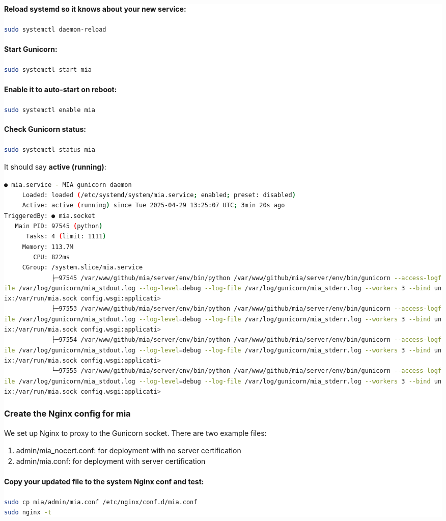 #### Reload systemd so it knows about your new service:

```bash
sudo systemctl daemon-reload
```

#### Start Gunicorn:

```bash
sudo systemctl start mia
```

#### Enable it to auto-start on reboot:
```bash
sudo systemctl enable mia
```
#### Check Gunicorn status:
```bash
sudo systemctl status mia
```

It should say **active (running)**:
```bash
● mia.service - MIA gunicorn daemon
     Loaded: loaded (/etc/systemd/system/mia.service; enabled; preset: disabled)
     Active: active (running) since Tue 2025-04-29 13:25:07 UTC; 3min 20s ago
TriggeredBy: ● mia.socket
   Main PID: 97545 (python)
      Tasks: 4 (limit: 1111)
     Memory: 113.7M
        CPU: 822ms
     CGroup: /system.slice/mia.service
             ├─97545 /var/www/github/mia/server/env/bin/python /var/www/github/mia/server/env/bin/gunicorn --access-logfile /var/log/gunicorn/mia_stdout.log --log-level=debug --log-file /var/log/gunicorn/mia_stderr.log --workers 3 --bind unix:/var/run/mia.sock config.wsgi:applicati>
             ├─97553 /var/www/github/mia/server/env/bin/python /var/www/github/mia/server/env/bin/gunicorn --access-logfile /var/log/gunicorn/mia_stdout.log --log-level=debug --log-file /var/log/gunicorn/mia_stderr.log --workers 3 --bind unix:/var/run/mia.sock config.wsgi:applicati>
             ├─97554 /var/www/github/mia/server/env/bin/python /var/www/github/mia/server/env/bin/gunicorn --access-logfile /var/log/gunicorn/mia_stdout.log --log-level=debug --log-file /var/log/gunicorn/mia_stderr.log --workers 3 --bind unix:/var/run/mia.sock config.wsgi:applicati>
             └─97555 /var/www/github/mia/server/env/bin/python /var/www/github/mia/server/env/bin/gunicorn --access-logfile /var/log/gunicorn/mia_stdout.log --log-level=debug --log-file /var/log/gunicorn/mia_stderr.log --workers 3 --bind unix:/var/run/mia.sock config.wsgi:applicati>
```

### Create the Nginx config for mia
We set up Nginx to proxy to the Gunicorn socket. There are two example files:
1. admin/mia_nocert.conf: for deployment with no server certification
2. admin/mia.conf: for deployment with server certification

#### Copy your updated file to the system Nginx conf and test:
```bash
sudo cp mia/admin/mia.conf /etc/nginx/conf.d/mia.conf
sudo nginx -t
```
